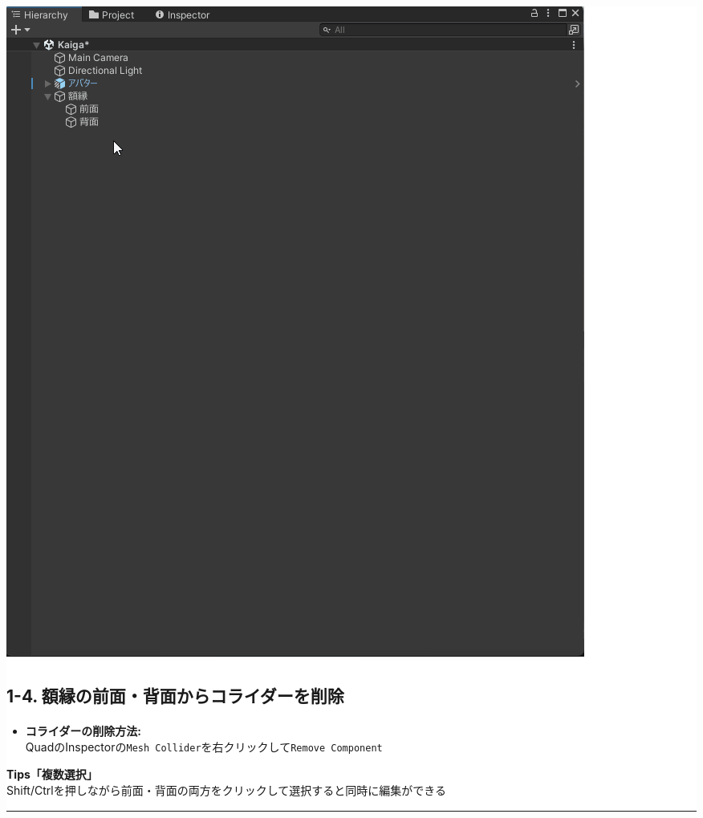 

![bg right](./images/6_1_4.gif)

## 1-4. 額縁の前面・背面からコライダーを削除
- **コライダーの削除方法:** <br>QuadのInspectorの`Mesh Collider`を右クリックして`Remove Component`

**Tips「複数選択」** <br>Shift/Ctrlを押しながら前面・背面の両方をクリックして選択すると同時に編集ができる

---

